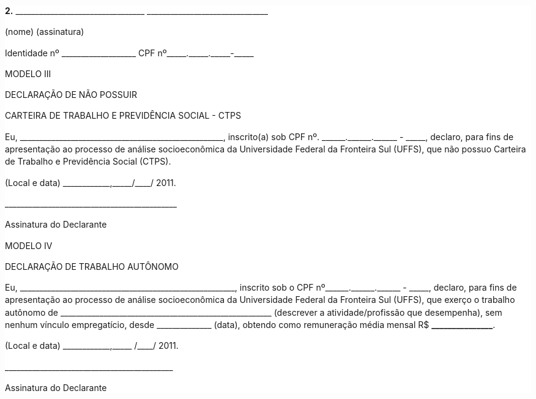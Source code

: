  **2.** \_\_\_\_\_\_\_\_\_\_\_\_\_\_\_\_\_\_\_\_\_\_\_\_\_\_\_\_\_\_\_\_\_ \_\_\_\_\_\_\_\_\_\_\_\_\_\_\_\_\_\_\_\_\_\_\_\_\_\_\_\_\_\_\_

 (nome) (assinatura)

 Identidade nº \_\_\_\_\_\_\_\_\_\_\_\_\_\_\_\_\_\_\_ CPF nº\_\_\_\_\_.\_\_\_\_\_.\_\_\_\_\_-\_\_\_\_\_

  

 MODELO III

       
 DECLARAÇÃO DE NÃO POSSUIR

 CARTEIRA DE TRABALHO E PREVIDÊNCIA SOCIAL - CTPS

   
 Eu, \_\_\_\_\_\_\_\_\_\_\_\_\_\_\_\_\_\_\_\_\_\_\_\_\_\_\_\_\_\_\_\_\_\_\_\_\_\_\_\_\_\_\_\_\_\_\_\_\_\_\_\_, inscrito(a) sob CPF nº. \_\_\_\_\_\_.\_\_\_\_\_\_.\_\_\_\_\_\_ - \_\_\_\_\_, declaro, para fins de apresentação ao processo de análise socioeconômica da Universidade Federal da Fronteira Sul (UFFS), que não possuo Carteira de Trabalho e Previdência Social (CTPS).

 (Local e data) \_\_\_\_\_\_\_\_\_\_\_\_,\_\_\_\_\_/\_\_\_\_/ 2011.

  

  

  

 \_\_\_\_\_\_\_\_\_\_\_\_\_\_\_\_\_\_\_\_\_\_\_\_\_\_\_\_\_\_\_\_\_\_\_\_\_\_\_\_\_\_\_\_

 Assinatura do Declarante

  

  

      

 MODELO IV

      

 DECLARAÇÃO DE TRABALHO AUTÔNOMO

 Eu, \_\_\_\_\_\_\_\_\_\_\_\_\_\_\_\_\_\_\_\_\_\_\_\_\_\_\_\_\_\_\_\_\_\_\_\_\_\_\_\_\_\_\_\_\_\_\_\_\_\_\_\_\_\_\_, inscrito sob o CPF nº\_\_\_\_\_\_.\_\_\_\_\_\_.\_\_\_\_\_\_ - \_\_\_\_\_, declaro, para fins de apresentação ao processo de análise socioeconômica da Universidade Federal da Fronteira Sul (UFFS), que exerço o trabalho autônomo de \_\_\_\_\_\_\_\_\_\_\_\_\_\_\_\_\_\_\_\_\_\_\_\_\_\_\_\_\_\_\_\_\_\_\_\_\_\_\_\_\_\_\_\_\_\_\_\_\_\_\_\_\_\_ (descrever a atividade/profissão que desempenha), sem nenhum vínculo empregatício, desde \_\_\_\_\_\_\_\_\_\_\_\_\_\_ (data), obtendo como remuneração média mensal R$ **\_\_\_\_\_\_\_\_\_\_\_\_\_\_\_**.

  

 (Local e data) \_\_\_\_\_\_\_\_\_\_\_\_,\_\_\_\_\_ /\_\_\_\_/ 2011.

  

  

  

 \_\_\_\_\_\_\_\_\_\_\_\_\_\_\_\_\_\_\_\_\_\_\_\_\_\_\_\_\_\_\_\_\_\_\_\_\_\_\_\_\_\_\_

 Assinatura do Declarante

  